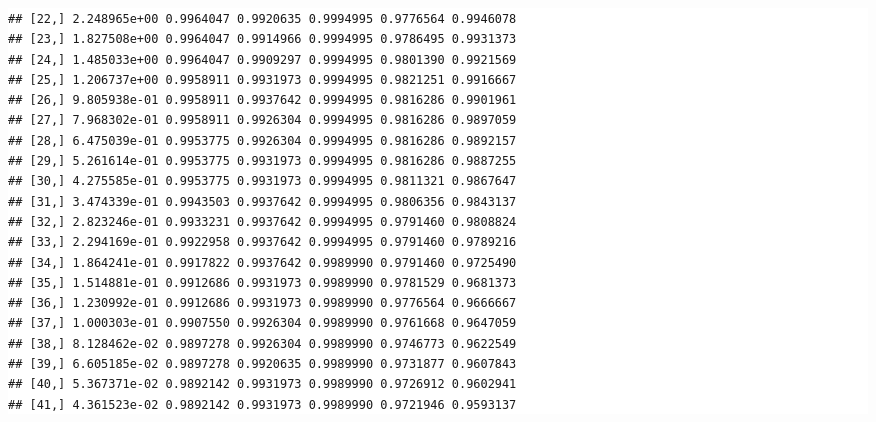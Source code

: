    ## [22,] 2.248965e+00 0.9964047 0.9920635 0.9994995 0.9776564 0.9946078
    ## [23,] 1.827508e+00 0.9964047 0.9914966 0.9994995 0.9786495 0.9931373
    ## [24,] 1.485033e+00 0.9964047 0.9909297 0.9994995 0.9801390 0.9921569
    ## [25,] 1.206737e+00 0.9958911 0.9931973 0.9994995 0.9821251 0.9916667
    ## [26,] 9.805938e-01 0.9958911 0.9937642 0.9994995 0.9816286 0.9901961
    ## [27,] 7.968302e-01 0.9958911 0.9926304 0.9994995 0.9816286 0.9897059
    ## [28,] 6.475039e-01 0.9953775 0.9926304 0.9994995 0.9816286 0.9892157
    ## [29,] 5.261614e-01 0.9953775 0.9931973 0.9994995 0.9816286 0.9887255
    ## [30,] 4.275585e-01 0.9953775 0.9931973 0.9994995 0.9811321 0.9867647
    ## [31,] 3.474339e-01 0.9943503 0.9937642 0.9994995 0.9806356 0.9843137
    ## [32,] 2.823246e-01 0.9933231 0.9937642 0.9994995 0.9791460 0.9808824
    ## [33,] 2.294169e-01 0.9922958 0.9937642 0.9994995 0.9791460 0.9789216
    ## [34,] 1.864241e-01 0.9917822 0.9937642 0.9989990 0.9791460 0.9725490
    ## [35,] 1.514881e-01 0.9912686 0.9931973 0.9989990 0.9781529 0.9681373
    ## [36,] 1.230992e-01 0.9912686 0.9931973 0.9989990 0.9776564 0.9666667
    ## [37,] 1.000303e-01 0.9907550 0.9926304 0.9989990 0.9761668 0.9647059
    ## [38,] 8.128462e-02 0.9897278 0.9926304 0.9989990 0.9746773 0.9622549
    ## [39,] 6.605185e-02 0.9897278 0.9920635 0.9989990 0.9731877 0.9607843
    ## [40,] 5.367371e-02 0.9892142 0.9931973 0.9989990 0.9726912 0.9602941
    ## [41,] 4.361523e-02 0.9892142 0.9931973 0.9989990 0.9721946 0.9593137